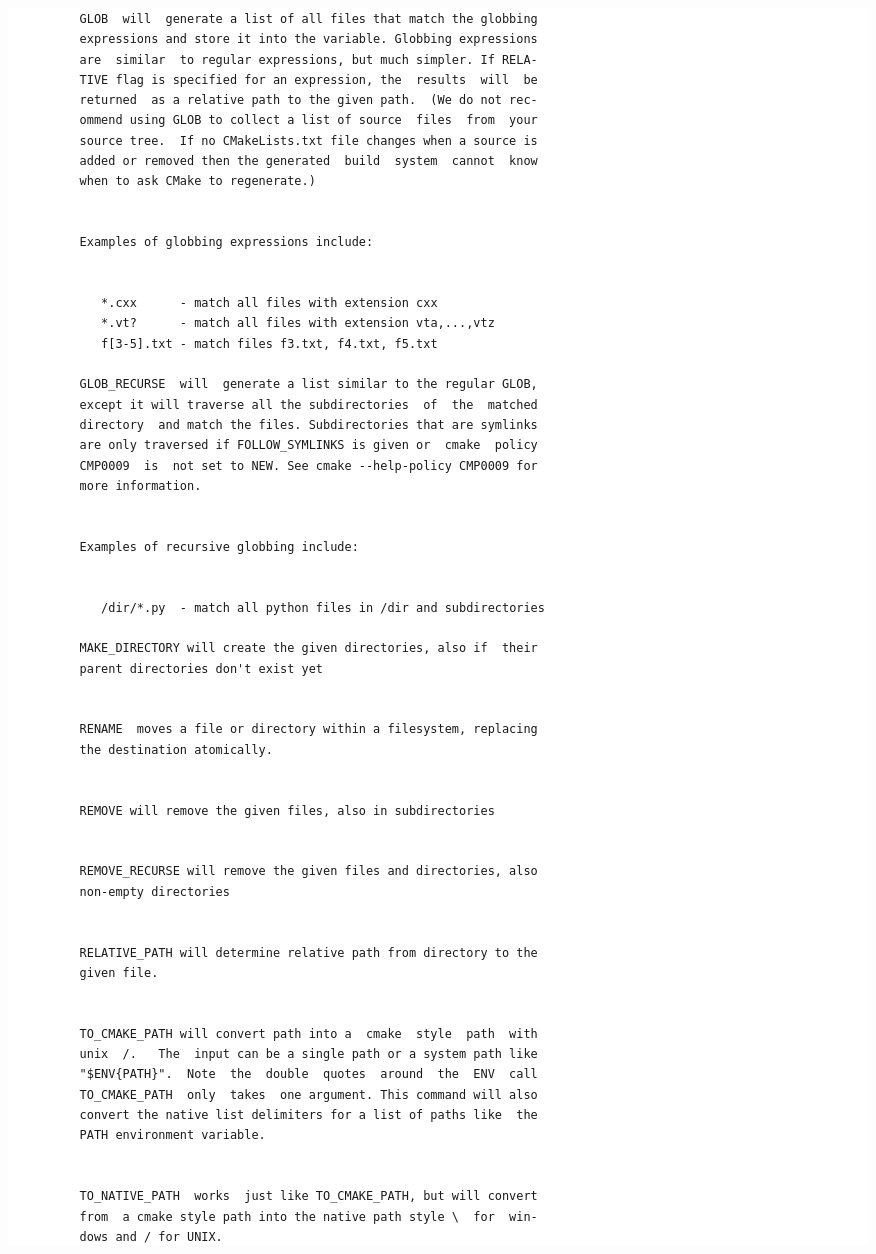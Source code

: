               GLOB  will  generate a list of all files that match the globbing
              expressions and store it into the variable. Globbing expressions
              are  similar  to regular expressions, but much simpler. If RELA‐
              TIVE flag is specified for an expression, the  results  will  be
              returned  as a relative path to the given path.  (We do not rec‐
              ommend using GLOB to collect a list of source  files  from  your
              source tree.  If no CMakeLists.txt file changes when a source is
              added or removed then the generated  build  system  cannot  know
              when to ask CMake to regenerate.)


              Examples of globbing expressions include:


                 *.cxx      - match all files with extension cxx
                 *.vt?      - match all files with extension vta,...,vtz
                 f[3-5].txt - match files f3.txt, f4.txt, f5.txt

              GLOB_RECURSE  will  generate a list similar to the regular GLOB,
              except it will traverse all the subdirectories  of  the  matched
              directory  and match the files. Subdirectories that are symlinks
              are only traversed if FOLLOW_SYMLINKS is given or  cmake  policy
              CMP0009  is  not set to NEW. See cmake --help-policy CMP0009 for
              more information.


              Examples of recursive globbing include:


                 /dir/*.py  - match all python files in /dir and subdirectories

              MAKE_DIRECTORY will create the given directories, also if  their
              parent directories don't exist yet


              RENAME  moves a file or directory within a filesystem, replacing
              the destination atomically.


              REMOVE will remove the given files, also in subdirectories


              REMOVE_RECURSE will remove the given files and directories, also
              non-empty directories


              RELATIVE_PATH will determine relative path from directory to the
              given file.


              TO_CMAKE_PATH will convert path into a  cmake  style  path  with
              unix  /.   The  input can be a single path or a system path like
              "$ENV{PATH}".  Note  the  double  quotes  around  the  ENV  call
              TO_CMAKE_PATH  only  takes  one argument. This command will also
              convert the native list delimiters for a list of paths like  the
              PATH environment variable.


              TO_NATIVE_PATH  works  just like TO_CMAKE_PATH, but will convert
              from  a cmake style path into the native path style \  for  win‐
              dows and / for UNIX.
